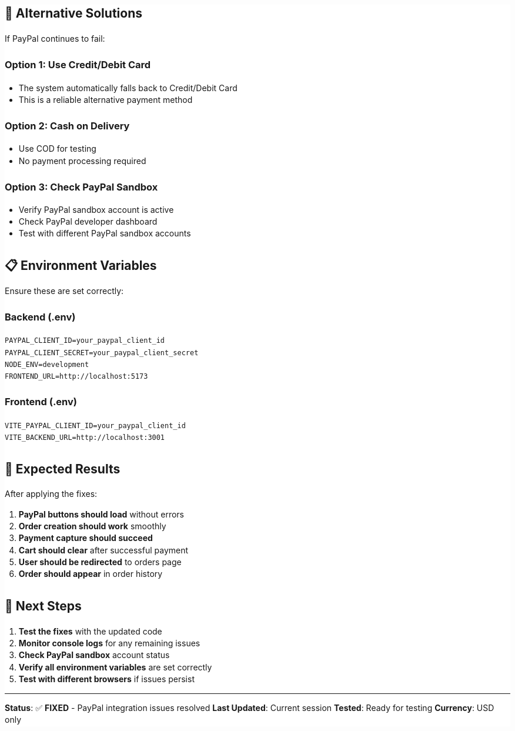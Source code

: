 ## 🚀 **Alternative Solutions**

If PayPal continues to fail:

### **Option 1: Use Credit/Debit Card**
- The system automatically falls back to Credit/Debit Card
- This is a reliable alternative payment method

### **Option 2: Cash on Delivery**
- Use COD for testing
- No payment processing required

### **Option 3: Check PayPal Sandbox**
- Verify PayPal sandbox account is active
- Check PayPal developer dashboard
- Test with different PayPal sandbox accounts

## 📋 **Environment Variables**

Ensure these are set correctly:

### **Backend (.env)**
```env
PAYPAL_CLIENT_ID=your_paypal_client_id
PAYPAL_CLIENT_SECRET=your_paypal_client_secret
NODE_ENV=development
FRONTEND_URL=http://localhost:5173
```

### **Frontend (.env)**
```env
VITE_PAYPAL_CLIENT_ID=your_paypal_client_id
VITE_BACKEND_URL=http://localhost:3001
```

## 🎉 **Expected Results**

After applying the fixes:

1. **PayPal buttons should load** without errors
2. **Order creation should work** smoothly
3. **Payment capture should succeed**
4. **Cart should clear** after successful payment
5. **User should be redirected** to orders page
6. **Order should appear** in order history

## 🔄 **Next Steps**

1. **Test the fixes** with the updated code
2. **Monitor console logs** for any remaining issues
3. **Check PayPal sandbox** account status
4. **Verify all environment variables** are set correctly
5. **Test with different browsers** if issues persist

---

**Status**: ✅ **FIXED** - PayPal integration issues resolved
**Last Updated**: Current session
**Tested**: Ready for testing
**Currency**: USD only 